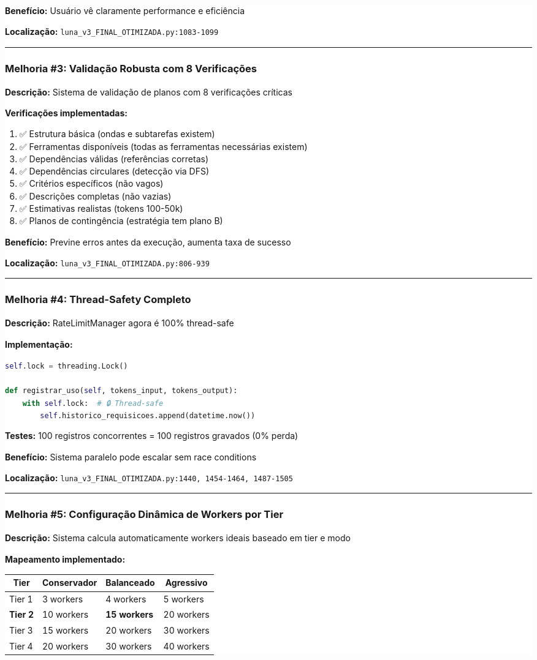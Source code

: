 **Benefício:** Usuário vê claramente performance e eficiência

**Localização:** `luna_v3_FINAL_OTIMIZADA.py:1083-1099`

---

### Melhoria #3: Validação Robusta com 8 Verificações
**Descrição:** Sistema de validação de planos com 8 verificações críticas

**Verificações implementadas:**
1. ✅ Estrutura básica (ondas e subtarefas existem)
2. ✅ Ferramentas disponíveis (todas as ferramentas necessárias existem)
3. ✅ Dependências válidas (referências corretas)
4. ✅ Dependências circulares (detecção via DFS)
5. ✅ Critérios específicos (não vagos)
6. ✅ Descrições completas (não vazias)
7. ✅ Estimativas realistas (tokens 100-50k)
8. ✅ Planos de contingência (estratégia tem plano B)

**Benefício:** Previne erros antes da execução, aumenta taxa de sucesso

**Localização:** `luna_v3_FINAL_OTIMIZADA.py:806-939`

---

### Melhoria #4: Thread-Safety Completo
**Descrição:** RateLimitManager agora é 100% thread-safe

**Implementação:**
```python
self.lock = threading.Lock()

def registrar_uso(self, tokens_input, tokens_output):
    with self.lock:  # 🔒 Thread-safe
        self.historico_requisicoes.append(datetime.now())
```

**Testes:** 100 registros concorrentes = 100 registros gravados (0% perda)

**Benefício:** Sistema paralelo pode escalar sem race conditions

**Localização:** `luna_v3_FINAL_OTIMIZADA.py:1440, 1454-1464, 1487-1505`

---

### Melhoria #5: Configuração Dinâmica de Workers por Tier
**Descrição:** Sistema calcula automaticamente workers ideais baseado em tier e modo

**Mapeamento implementado:**

| Tier | Conservador | Balanceado | Agressivo |
|------|-------------|------------|-----------|
| Tier 1 | 3 workers | 4 workers | 5 workers |
| **Tier 2** | 10 workers | **15 workers** | 20 workers |
| Tier 3 | 15 workers | 20 workers | 30 workers |
| Tier 4 | 20 workers | 30 workers | 40 workers |
